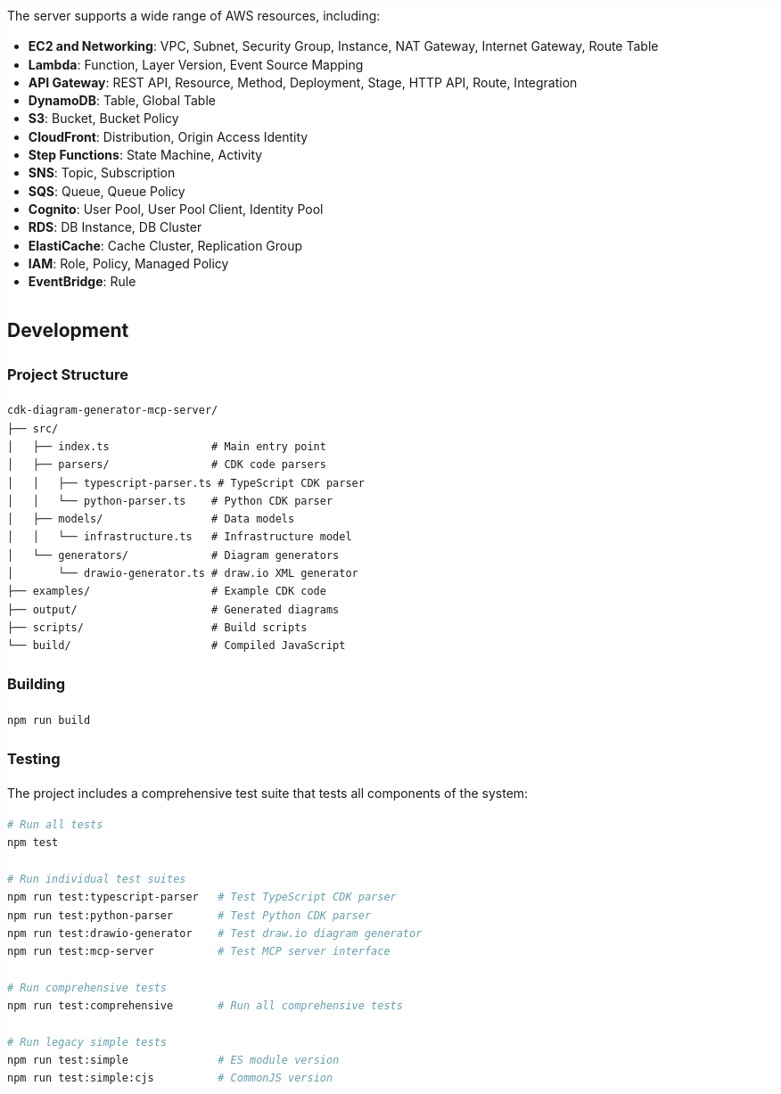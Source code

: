 The server supports a wide range of AWS resources, including:

- **EC2 and Networking**: VPC, Subnet, Security Group, Instance, NAT Gateway, Internet Gateway, Route Table
- **Lambda**: Function, Layer Version, Event Source Mapping
- **API Gateway**: REST API, Resource, Method, Deployment, Stage, HTTP API, Route, Integration
- **DynamoDB**: Table, Global Table
- **S3**: Bucket, Bucket Policy
- **CloudFront**: Distribution, Origin Access Identity
- **Step Functions**: State Machine, Activity
- **SNS**: Topic, Subscription
- **SQS**: Queue, Queue Policy
- **Cognito**: User Pool, User Pool Client, Identity Pool
- **RDS**: DB Instance, DB Cluster
- **ElastiCache**: Cache Cluster, Replication Group
- **IAM**: Role, Policy, Managed Policy
- **EventBridge**: Rule

## Development

### Project Structure

```
cdk-diagram-generator-mcp-server/
├── src/
│   ├── index.ts                # Main entry point
│   ├── parsers/                # CDK code parsers
│   │   ├── typescript-parser.ts # TypeScript CDK parser
│   │   └── python-parser.ts    # Python CDK parser
│   ├── models/                 # Data models
│   │   └── infrastructure.ts   # Infrastructure model
│   └── generators/             # Diagram generators
│       └── drawio-generator.ts # draw.io XML generator
├── examples/                   # Example CDK code
├── output/                     # Generated diagrams
├── scripts/                    # Build scripts
└── build/                      # Compiled JavaScript
```

### Building

```bash
npm run build
```

### Testing

The project includes a comprehensive test suite that tests all components of the system:

```bash
# Run all tests
npm test

# Run individual test suites
npm run test:typescript-parser   # Test TypeScript CDK parser
npm run test:python-parser       # Test Python CDK parser
npm run test:drawio-generator    # Test draw.io diagram generator
npm run test:mcp-server          # Test MCP server interface

# Run comprehensive tests
npm run test:comprehensive       # Run all comprehensive tests

# Run legacy simple tests
npm run test:simple              # ES module version
npm run test:simple:cjs          # CommonJS version
```